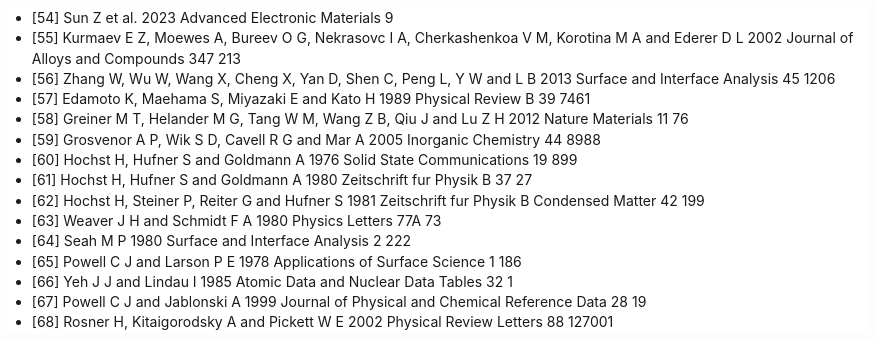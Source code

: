 - [54] Sun Z et al. 2023 Advanced Electronic Materials 9
- [55] Kurmaev E Z, Moewes A, Bureev O G, Nekrasovc I A, Cherkashenkoa V M, Korotina M A and Ederer D L 2002 Journal of Alloys and Compounds 347 213
- [56] Zhang W, Wu W, Wang X, Cheng X, Yan D, Shen C, Peng L, Y W and L B 2013 Surface and Interface Analysis 45 1206
- [57] Edamoto K, Maehama S, Miyazaki E and Kato H 1989 Physical Review B 39 7461
- [58] Greiner M T, Helander M G, Tang W M, Wang Z B, Qiu J and Lu Z H 2012 Nature Materials 11 76
- [59] Grosvenor A P, Wik S D, Cavell R G and Mar A 2005 Inorganic Chemistry 44 8988
- [60] Hochst H, Hufner S and Goldmann A 1976 Solid State Communications 19 899
- [61] Hochst H, Hufner S and Goldmann A 1980 Zeitschrift fur Physik B 37 27
- [62] Hochst H, Steiner P, Reiter G and Hufner S 1981 Zeitschrift fur Physik B Condensed Matter 42 199
- [63] Weaver J H and Schmidt F A 1980 Physics Letters 77A 73
- [64] Seah M P 1980 Surface and Interface Analysis 2 222
- [65] Powell C J and Larson P E 1978 Applications of Surface Science 1 186
- [66] Yeh J J and Lindau I 1985 Atomic Data and Nuclear Data Tables 32 1
- [67] Powell C J and Jablonski A 1999 Journal of Physical and Chemical Reference Data 28 19
- [68] Rosner H, Kitaigorodsky A and Pickett W E 2002 Physical Review Letters 88 127001